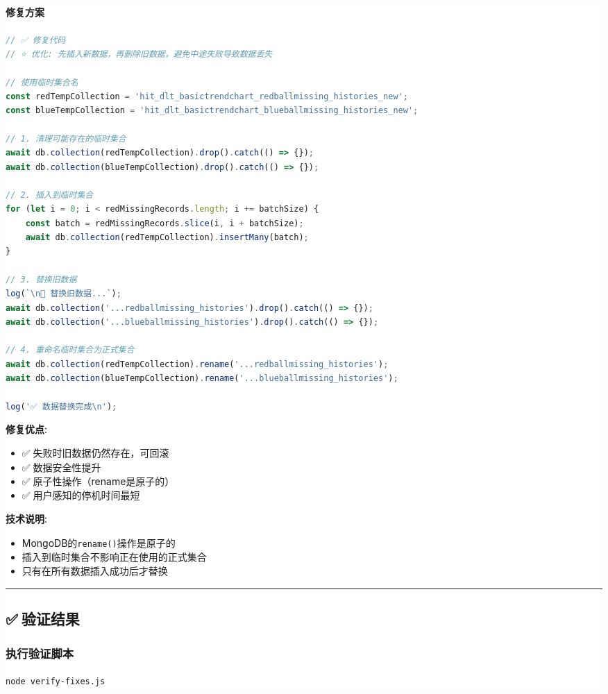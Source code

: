 #### 修复方案

```javascript
// ✅ 修复代码
// ⭐ 优化: 先插入新数据，再删除旧数据，避免中途失败导致数据丢失

// 使用临时集合名
const redTempCollection = 'hit_dlt_basictrendchart_redballmissing_histories_new';
const blueTempCollection = 'hit_dlt_basictrendchart_blueballmissing_histories_new';

// 1. 清理可能存在的临时集合
await db.collection(redTempCollection).drop().catch(() => {});
await db.collection(blueTempCollection).drop().catch(() => {});

// 2. 插入到临时集合
for (let i = 0; i < redMissingRecords.length; i += batchSize) {
    const batch = redMissingRecords.slice(i, i + batchSize);
    await db.collection(redTempCollection).insertMany(batch);
}

// 3. 替换旧数据
log(`\n🔄 替换旧数据...`);
await db.collection('...redballmissing_histories').drop().catch(() => {});
await db.collection('...blueballmissing_histories').drop().catch(() => {});

// 4. 重命名临时集合为正式集合
await db.collection(redTempCollection).rename('...redballmissing_histories');
await db.collection(blueTempCollection).rename('...blueballmissing_histories');

log('✅ 数据替换完成\n');
```

**修复优点**:
- ✅ 失败时旧数据仍然存在，可回滚
- ✅ 数据安全性提升
- ✅ 原子性操作（rename是原子的）
- ✅ 用户感知的停机时间最短

**技术说明**:
- MongoDB的`rename()`操作是原子的
- 插入到临时集合不影响正在使用的正式集合
- 只有在所有数据插入成功后才替换

---

## ✅ 验证结果

### 执行验证脚本

```bash
node verify-fixes.js
```
